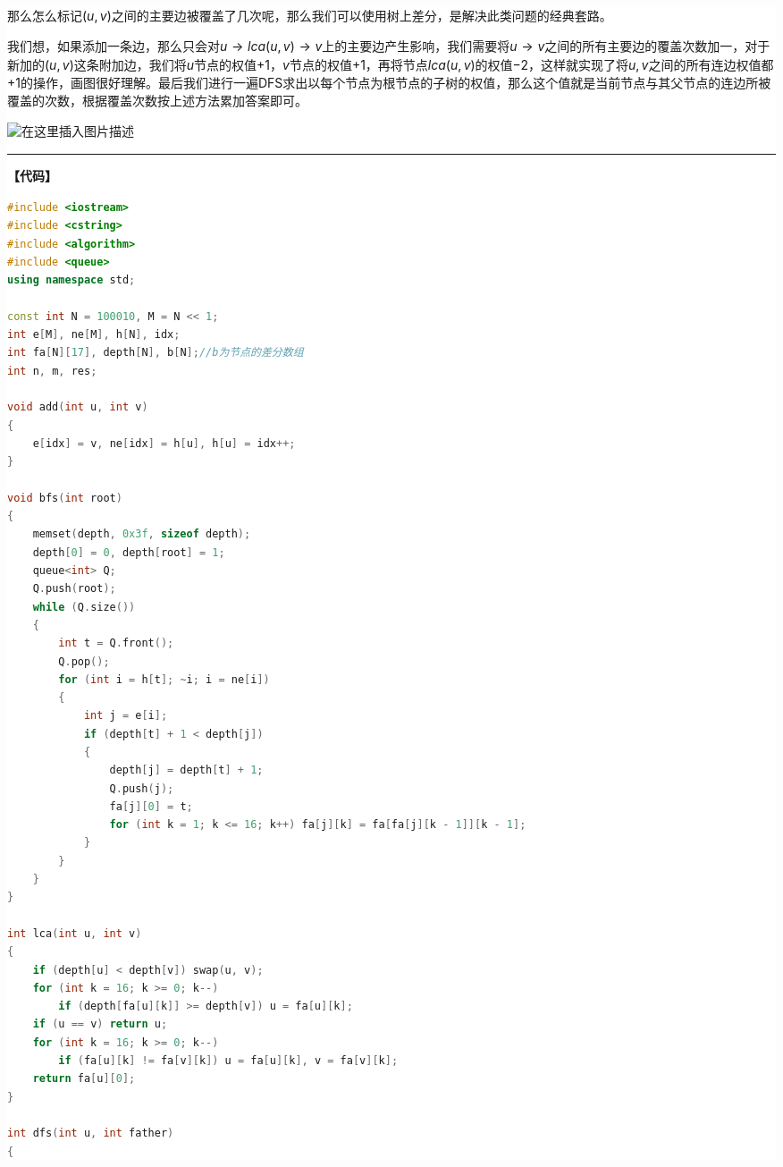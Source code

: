 那么怎么标记$(u,v)$之间的主要边被覆盖了几次呢，那么我们可以使用树上差分，是解决此类问题的经典套路。

我们想，如果添加一条边，那么只会对$u→lca(u,v)→v$上的主要边产生影响，我们需要将$u→v$之间的所有主要边的覆盖次数加一，对于新加的$(u,v)$这条附加边，我们将$u$节点的权值$+1$，$v$节点的权值$+1$，再将节点$lca(u,v)$的权值$-2$，这样就实现了将$u,v$之间的所有连边权值都$+1$的操作，画图很好理解。最后我们进行一遍DFS求出以每个节点为根节点的子树的权值，那么这个值就是当前节点与其父节点的连边所被覆盖的次数，根据覆盖次数按上述方法累加答案即可。

![在这里插入图片描述](https://img-blog.csdnimg.cn/6256b4d7b643458396e3af1d55b8a86d.png?x-oss-process=image/watermark,type_d3F5LXplbmhlaQ,shadow_50,text_Q1NETiBA5p-D5q2M,size_20,color_FFFFFF,t_70,g_se,x_16)

****
**【代码】**
```cpp
#include <iostream>
#include <cstring>
#include <algorithm>
#include <queue>
using namespace std;

const int N = 100010, M = N << 1;
int e[M], ne[M], h[N], idx;
int fa[N][17], depth[N], b[N];//b为节点的差分数组
int n, m, res;

void add(int u, int v)
{
	e[idx] = v, ne[idx] = h[u], h[u] = idx++;
}

void bfs(int root)
{
	memset(depth, 0x3f, sizeof depth);
	depth[0] = 0, depth[root] = 1;
	queue<int> Q;
	Q.push(root);
	while (Q.size())
	{
		int t = Q.front();
		Q.pop();
		for (int i = h[t]; ~i; i = ne[i])
		{
			int j = e[i];
			if (depth[t] + 1 < depth[j])
			{
				depth[j] = depth[t] + 1;
				Q.push(j);
				fa[j][0] = t;
				for (int k = 1; k <= 16; k++) fa[j][k] = fa[fa[j][k - 1]][k - 1];
			}
		}
	}
}

int lca(int u, int v)
{
	if (depth[u] < depth[v]) swap(u, v);
	for (int k = 16; k >= 0; k--)
		if (depth[fa[u][k]] >= depth[v]) u = fa[u][k];
	if (u == v) return u;
	for (int k = 16; k >= 0; k--)
		if (fa[u][k] != fa[v][k]) u = fa[u][k], v = fa[v][k];
	return fa[u][0];
}

int dfs(int u, int father)
{
```